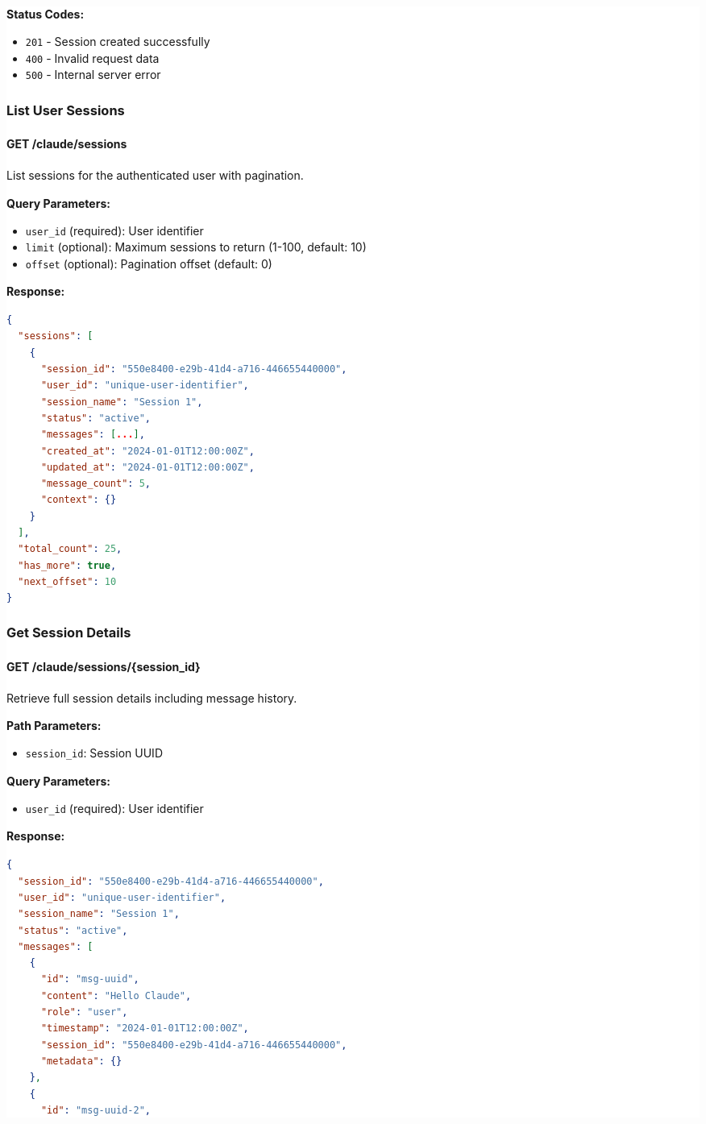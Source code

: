 **Status Codes:**
- `201` - Session created successfully
- `400` - Invalid request data
- `500` - Internal server error

### List User Sessions

#### GET /claude/sessions
List sessions for the authenticated user with pagination.

**Query Parameters:**
- `user_id` (required): User identifier
- `limit` (optional): Maximum sessions to return (1-100, default: 10)
- `offset` (optional): Pagination offset (default: 0)

**Response:**
```json
{
  "sessions": [
    {
      "session_id": "550e8400-e29b-41d4-a716-446655440000",
      "user_id": "unique-user-identifier",
      "session_name": "Session 1",
      "status": "active",
      "messages": [...],
      "created_at": "2024-01-01T12:00:00Z",
      "updated_at": "2024-01-01T12:00:00Z",
      "message_count": 5,
      "context": {}
    }
  ],
  "total_count": 25,
  "has_more": true,
  "next_offset": 10
}
```

### Get Session Details

#### GET /claude/sessions/{session_id}
Retrieve full session details including message history.

**Path Parameters:**
- `session_id`: Session UUID

**Query Parameters:**
- `user_id` (required): User identifier

**Response:**
```json
{
  "session_id": "550e8400-e29b-41d4-a716-446655440000",
  "user_id": "unique-user-identifier",
  "session_name": "Session 1",
  "status": "active",
  "messages": [
    {
      "id": "msg-uuid",
      "content": "Hello Claude",
      "role": "user",
      "timestamp": "2024-01-01T12:00:00Z",
      "session_id": "550e8400-e29b-41d4-a716-446655440000",
      "metadata": {}
    },
    {
      "id": "msg-uuid-2",
```